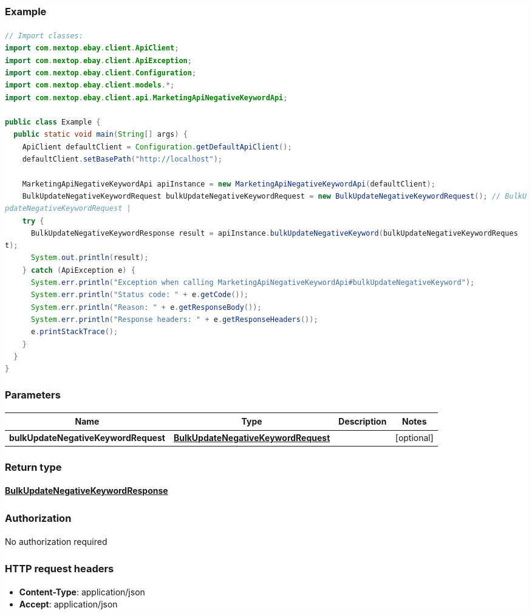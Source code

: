 ### Example
```java
// Import classes:
import com.nextop.ebay.client.ApiClient;
import com.nextop.ebay.client.ApiException;
import com.nextop.ebay.client.Configuration;
import com.nextop.ebay.client.models.*;
import com.nextop.ebay.client.api.MarketingApiNegativeKeywordApi;

public class Example {
  public static void main(String[] args) {
    ApiClient defaultClient = Configuration.getDefaultApiClient();
    defaultClient.setBasePath("http://localhost");

    MarketingApiNegativeKeywordApi apiInstance = new MarketingApiNegativeKeywordApi(defaultClient);
    BulkUpdateNegativeKeywordRequest bulkUpdateNegativeKeywordRequest = new BulkUpdateNegativeKeywordRequest(); // BulkUpdateNegativeKeywordRequest | 
    try {
      BulkUpdateNegativeKeywordResponse result = apiInstance.bulkUpdateNegativeKeyword(bulkUpdateNegativeKeywordRequest);
      System.out.println(result);
    } catch (ApiException e) {
      System.err.println("Exception when calling MarketingApiNegativeKeywordApi#bulkUpdateNegativeKeyword");
      System.err.println("Status code: " + e.getCode());
      System.err.println("Reason: " + e.getResponseBody());
      System.err.println("Response headers: " + e.getResponseHeaders());
      e.printStackTrace();
    }
  }
}
```

### Parameters

Name | Type | Description  | Notes
------------- | ------------- | ------------- | -------------
 **bulkUpdateNegativeKeywordRequest** | [**BulkUpdateNegativeKeywordRequest**](BulkUpdateNegativeKeywordRequest.md)|  | [optional]

### Return type

[**BulkUpdateNegativeKeywordResponse**](BulkUpdateNegativeKeywordResponse.md)

### Authorization

No authorization required

### HTTP request headers

 - **Content-Type**: application/json
 - **Accept**: application/json
